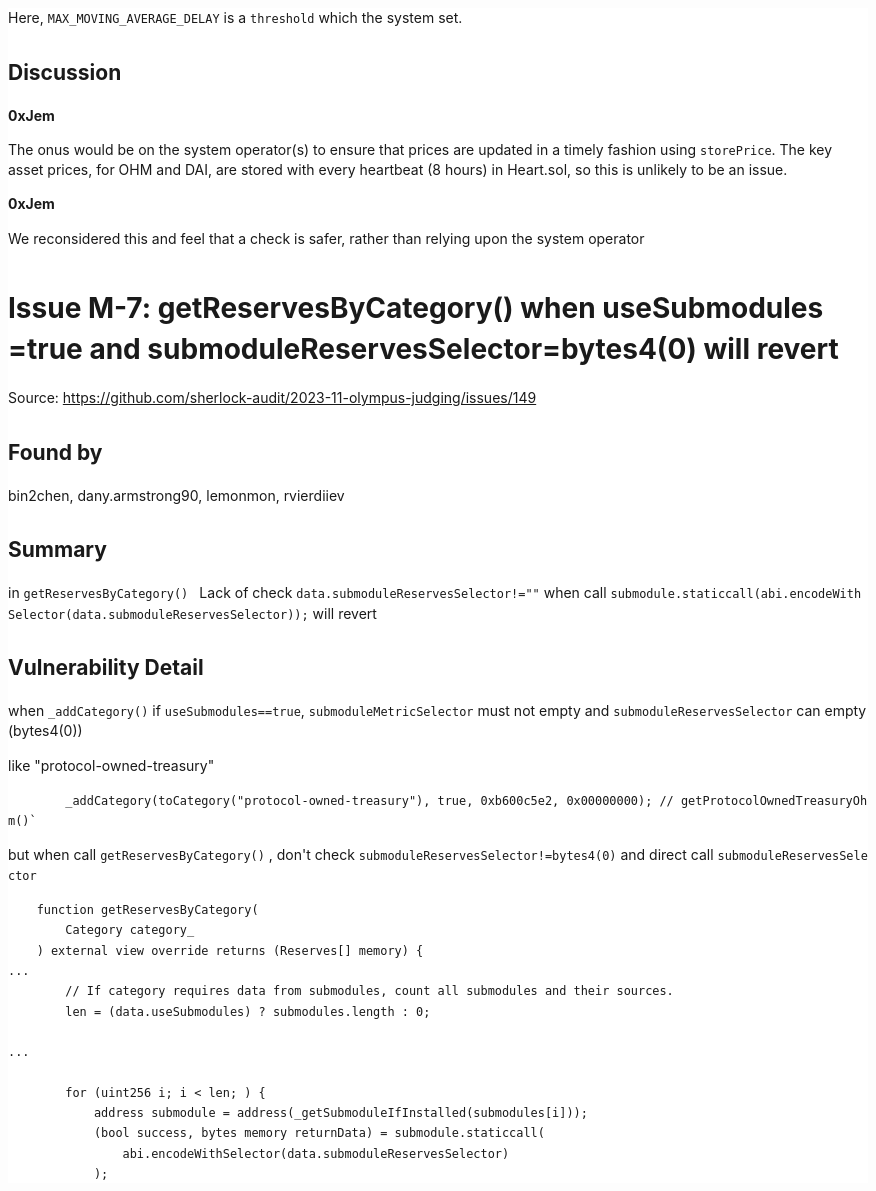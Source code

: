 ```solidity
```
Here, `MAX_MOVING_AVERAGE_DELAY` is a `threshold` which the system set.



## Discussion

**0xJem**

The onus would be on the system operator(s) to ensure that prices are updated in a timely fashion using `storePrice`. The key asset prices, for OHM and DAI, are stored with every heartbeat (8 hours) in Heart.sol, so this is unlikely to be an issue.

**0xJem**

We reconsidered this and feel that a check is safer, rather than relying upon the system operator

# Issue M-7: getReservesByCategory() when useSubmodules =true and submoduleReservesSelector=bytes4(0) will revert 

Source: https://github.com/sherlock-audit/2023-11-olympus-judging/issues/149 

## Found by 
bin2chen, dany.armstrong90, lemonmon, rvierdiiev
## Summary
in `getReservesByCategory() `
Lack of check  `data.submoduleReservesSelector!=""`
when call `submodule.staticcall(abi.encodeWithSelector(data.submoduleReservesSelector));` will revert

## Vulnerability Detail

when `_addCategory()`
if `useSubmodules==true`, `submoduleMetricSelector` must not empty
and `submoduleReservesSelector` can empty (bytes4(0))

like "protocol-owned-treasury"
```solidity
        _addCategory(toCategory("protocol-owned-treasury"), true, 0xb600c5e2, 0x00000000); // getProtocolOwnedTreasuryOhm()`
```
but when call `getReservesByCategory()` , don't check `submoduleReservesSelector!=bytes4(0)` and direct call `submoduleReservesSelector`
```solidity
    function getReservesByCategory(
        Category category_
    ) external view override returns (Reserves[] memory) {
...
        // If category requires data from submodules, count all submodules and their sources.
        len = (data.useSubmodules) ? submodules.length : 0;

...

        for (uint256 i; i < len; ) {
            address submodule = address(_getSubmoduleIfInstalled(submodules[i]));
            (bool success, bytes memory returnData) = submodule.staticcall(
                abi.encodeWithSelector(data.submoduleReservesSelector)
            );
```
